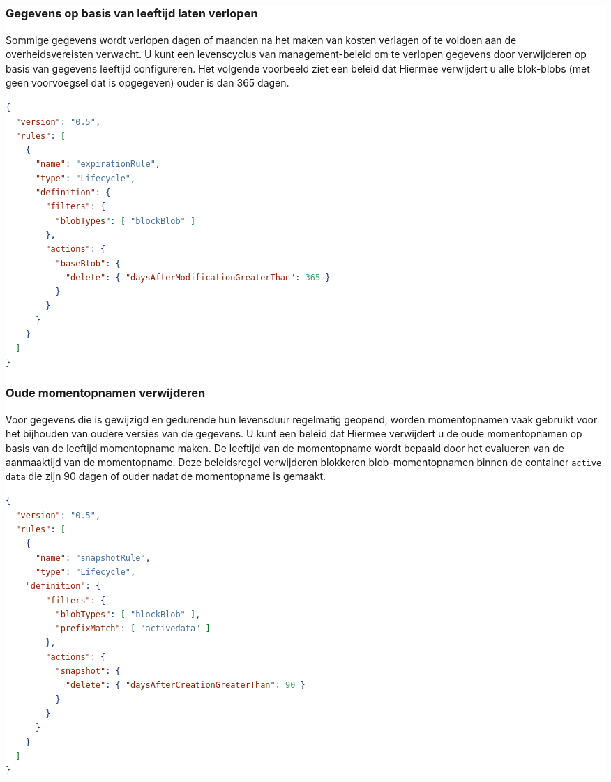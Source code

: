 ### <a name="expire-data-based-on-age"></a>Gegevens op basis van leeftijd laten verlopen

Sommige gegevens wordt verlopen dagen of maanden na het maken van kosten verlagen of te voldoen aan de overheidsvereisten verwacht. U kunt een levenscyclus van management-beleid om te verlopen gegevens door verwijderen op basis van gegevens leeftijd configureren. Het volgende voorbeeld ziet een beleid dat Hiermee verwijdert u alle blok-blobs (met geen voorvoegsel dat is opgegeven) ouder is dan 365 dagen.

```json
{
  "version": "0.5",
  "rules": [
    {
      "name": "expirationRule",
      "type": "Lifecycle",
      "definition": {
        "filters": {
          "blobTypes": [ "blockBlob" ]
        },
        "actions": {
          "baseBlob": {
            "delete": { "daysAfterModificationGreaterThan": 365 }
          }
        }
      }
    }
  ]
}
```

### <a name="delete-old-snapshots"></a>Oude momentopnamen verwijderen

Voor gegevens die is gewijzigd en gedurende hun levensduur regelmatig geopend, worden momentopnamen vaak gebruikt voor het bijhouden van oudere versies van de gegevens. U kunt een beleid dat Hiermee verwijdert u de oude momentopnamen op basis van de leeftijd momentopname maken. De leeftijd van de momentopname wordt bepaald door het evalueren van de aanmaaktijd van de momentopname. Deze beleidsregel verwijderen blokkeren blob-momentopnamen binnen de container `activedata` die zijn 90 dagen of ouder nadat de momentopname is gemaakt.

```json
{
  "version": "0.5",
  "rules": [
    {
      "name": "snapshotRule",
      "type": "Lifecycle",
    "definition": {
        "filters": {
          "blobTypes": [ "blockBlob" ],
          "prefixMatch": [ "activedata" ]
        },
        "actions": {
          "snapshot": {
            "delete": { "daysAfterCreationGreaterThan": 90 }
          }
        }
      }
    }
  ]
}
```